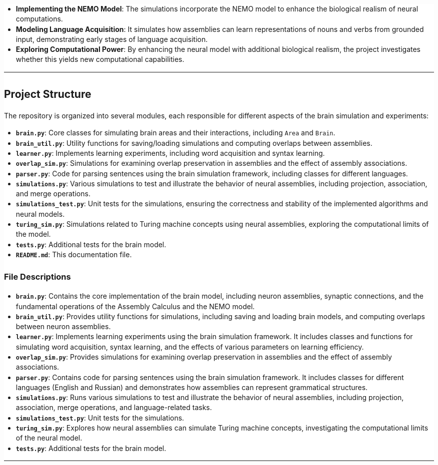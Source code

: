 - **Implementing the NEMO Model**: The simulations incorporate the NEMO model to enhance the biological realism of neural computations.
- **Modeling Language Acquisition**: It simulates how assemblies can learn representations of nouns and verbs from grounded input, demonstrating early stages of language acquisition.
- **Exploring Computational Power**: By enhancing the neural model with additional biological realism, the project investigates whether this yields new computational capabilities.

---

## Project Structure

The repository is organized into several modules, each responsible for different aspects of the brain simulation and experiments:

- **`brain.py`**: Core classes for simulating brain areas and their interactions, including `Area` and `Brain`.
- **`brain_util.py`**: Utility functions for saving/loading simulations and computing overlaps between assemblies.
- **`learner.py`**: Implements learning experiments, including word acquisition and syntax learning.
- **`overlap_sim.py`**: Simulations for examining overlap preservation in assemblies and the effect of assembly associations.
- **`parser.py`**: Code for parsing sentences using the brain simulation framework, including classes for different languages.
- **`simulations.py`**: Various simulations to test and illustrate the behavior of neural assemblies, including projection, association, and merge operations.
- **`simulations_test.py`**: Unit tests for the simulations, ensuring the correctness and stability of the implemented algorithms and neural models.
- **`turing_sim.py`**: Simulations related to Turing machine concepts using neural assemblies, exploring the computational limits of the model.
- **`tests.py`**: Additional tests for the brain model.
- **`README.md`**: This documentation file.

### File Descriptions

- **`brain.py`**: Contains the core implementation of the brain model, including neuron assemblies, synaptic connections, and the fundamental operations of the Assembly Calculus and the NEMO model.
- **`brain_util.py`**: Provides utility functions for simulations, including saving and loading brain models, and computing overlaps between neuron assemblies.
- **`learner.py`**: Implements learning experiments using the brain simulation framework. It includes classes and functions for simulating word acquisition, syntax learning, and the effects of various parameters on learning efficiency.
- **`overlap_sim.py`**: Provides simulations for examining overlap preservation in assemblies and the effect of assembly associations.
- **`parser.py`**: Contains code for parsing sentences using the brain simulation framework. It includes classes for different languages (English and Russian) and demonstrates how assemblies can represent grammatical structures.
- **`simulations.py`**: Runs various simulations to test and illustrate the behavior of neural assemblies, including projection, association, merge operations, and language-related tasks.
- **`simulations_test.py`**: Unit tests for the simulations.
- **`turing_sim.py`**: Explores how neural assemblies can simulate Turing machine concepts, investigating the computational limits of the neural model.
- **`tests.py`**: Additional tests for the brain model.

---